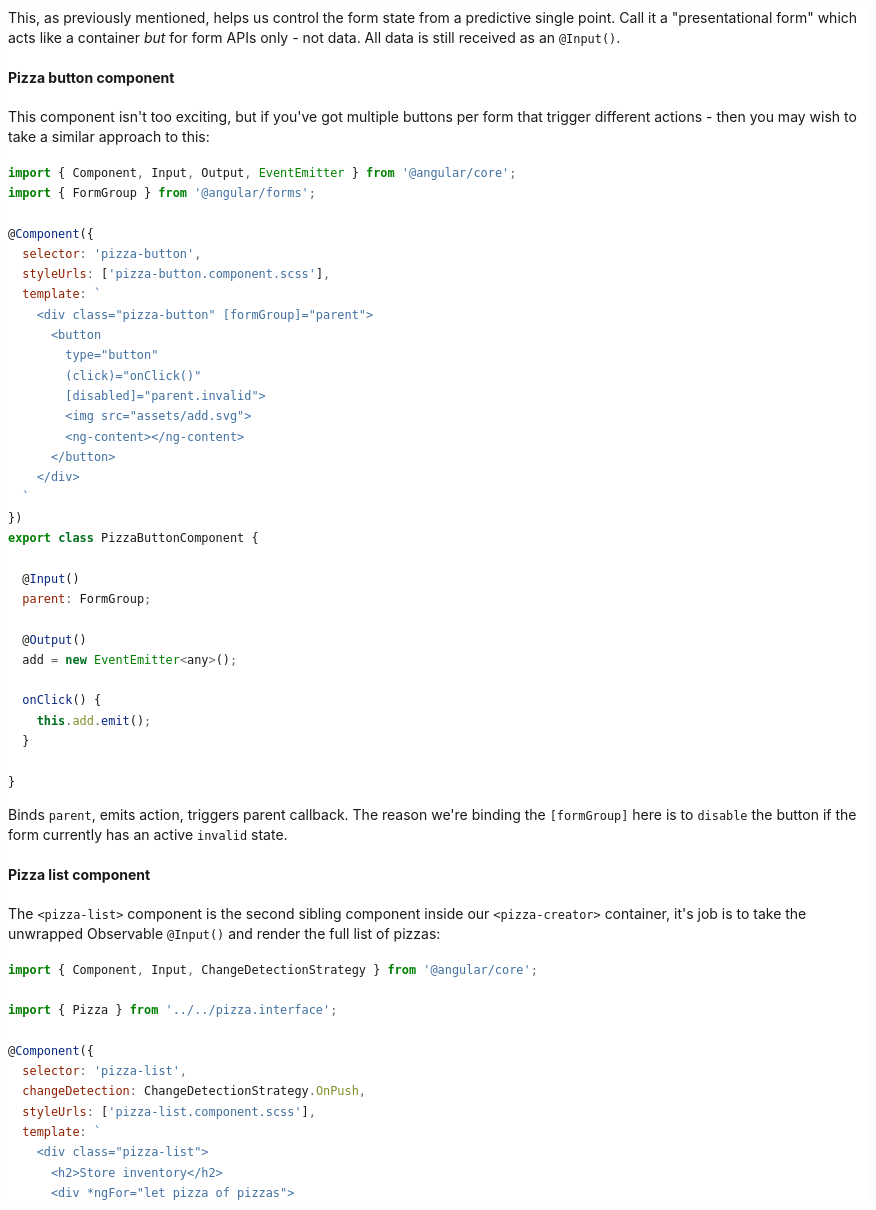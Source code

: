 ```js
```

This, as previously mentioned, helps us control the form state from a predictive single point. Call it a "presentational form" which acts like a container _but_ for form APIs only - not data. All data is still received as an `@Input()`.

#### Pizza button component

This component isn't too exciting, but if you've got multiple buttons per form that trigger different actions - then you may wish to take a similar approach to this:

```js
import { Component, Input, Output, EventEmitter } from '@angular/core';
import { FormGroup } from '@angular/forms';

@Component({
  selector: 'pizza-button',
  styleUrls: ['pizza-button.component.scss'],
  template: `
    <div class="pizza-button" [formGroup]="parent">
      <button 
        type="button"
        (click)="onClick()"
        [disabled]="parent.invalid">
        <img src="assets/add.svg">
        <ng-content></ng-content>
      </button>
    </div>
  `
})
export class PizzaButtonComponent {

  @Input()
  parent: FormGroup;

  @Output()
  add = new EventEmitter<any>();

  onClick() {
    this.add.emit();
  }

}
```

Binds `parent`, emits action, triggers parent callback. The reason we're binding the `[formGroup]` here is to `disable` the button if the form currently has an active `invalid` state.

#### Pizza list component

The `<pizza-list>` component is the second sibling component inside our `<pizza-creator>` container, it's job is to take the unwrapped Observable `@Input()` and render the full list of pizzas:

```js
import { Component, Input, ChangeDetectionStrategy } from '@angular/core';

import { Pizza } from '../../pizza.interface';

@Component({
  selector: 'pizza-list',
  changeDetection: ChangeDetectionStrategy.OnPush,
  styleUrls: ['pizza-list.component.scss'],
  template: `
    <div class="pizza-list">
      <h2>Store inventory</h2>
      <div *ngFor="let pizza of pizzas">
```